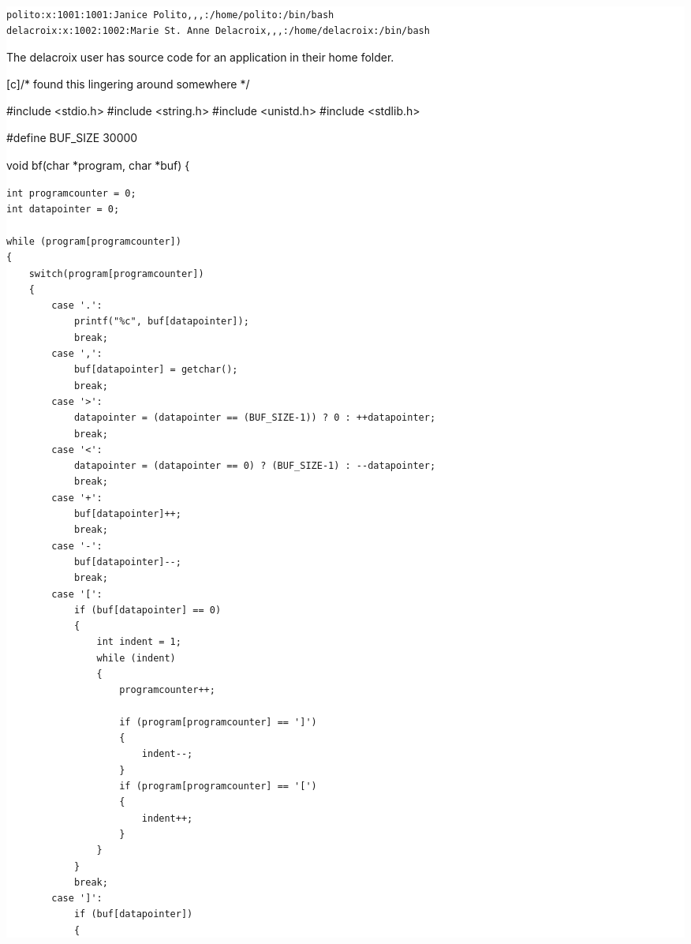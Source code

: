 ``` bash
polito:x:1001:1001:Janice Polito,,,:/home/polito:/bin/bash
delacroix:x:1002:1002:Marie St. Anne Delacroix,,,:/home/delacroix:/bin/bash

```


The delacroix user has source code for an application in their home folder.

[c]/* found this lingering around somewhere */

#include <stdio.h>
#include <string.h>
#include <unistd.h>
#include <stdlib.h>

#define BUF_SIZE 30000

void bf(char *program, char *buf)
{

	int programcounter = 0;
	int datapointer = 0;

	while (program[programcounter])
	{
		switch(program[programcounter])
		{
			case '.':
				printf("%c", buf[datapointer]);
				break;
			case ',':
				buf[datapointer] = getchar();
				break;
			case '>':
				datapointer = (datapointer == (BUF_SIZE-1)) ? 0 : ++datapointer;
				break;
			case '<':
				datapointer = (datapointer == 0) ? (BUF_SIZE-1) : --datapointer;
				break;
			case '+':
				buf[datapointer]++;
				break;
			case '-':
				buf[datapointer]--;
				break;
			case '[':
				if (buf[datapointer] == 0)
				{
					int indent = 1;
					while (indent)
					{
						programcounter++;

						if (program[programcounter] == ']')
						{
							indent--;
						}
						if (program[programcounter] == '[')
						{
							indent++;
						}
					}
				}
				break;
			case ']':
				if (buf[datapointer])
				{
